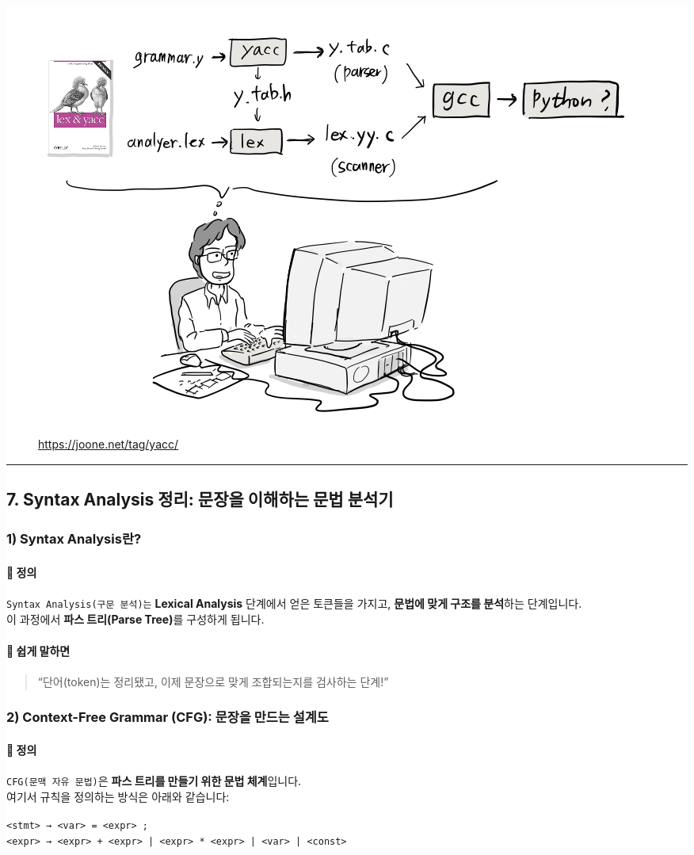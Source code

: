 <figure><img src="../../.gitbook/assets/image (278).png" alt=""><figcaption><p><a href="https://joone.net/tag/yacc/">https://joone.net/tag/yacc/</a></p></figcaption></figure>

***

## 7. Syntax Analysis 정리: 문장을 이해하는 문법 분석기

### 1) Syntax Analysis란?

#### 📌 정의

`Syntax Analysis(구문 분석)는` **Lexical Analysis** 단계에서 얻은 토큰들을 가지고, **문법에 맞게 구조를 분석**하는 단계입니다.\
이 과정에서 **파스 트리(Parse Tree)**&#xB97C; 구성하게 됩니다.

#### 💬 쉽게 말하면

> “단어(token)는 정리됐고, 이제 문장으로 맞게 조합되는지를 검사하는 단계!”

### 2) Context-Free Grammar (CFG): 문장을 만드는 설계도

#### 📌 정의

`CFG(문맥 자유 문법)`은 **파스 트리를 만들기 위한 문법 체계**입니다.\
여기서 규칙을 정의하는 방식은 아래와 같습니다:

```
<stmt> → <var> = <expr> ;
<expr> → <expr> + <expr> | <expr> * <expr> | <var> | <const>
```
